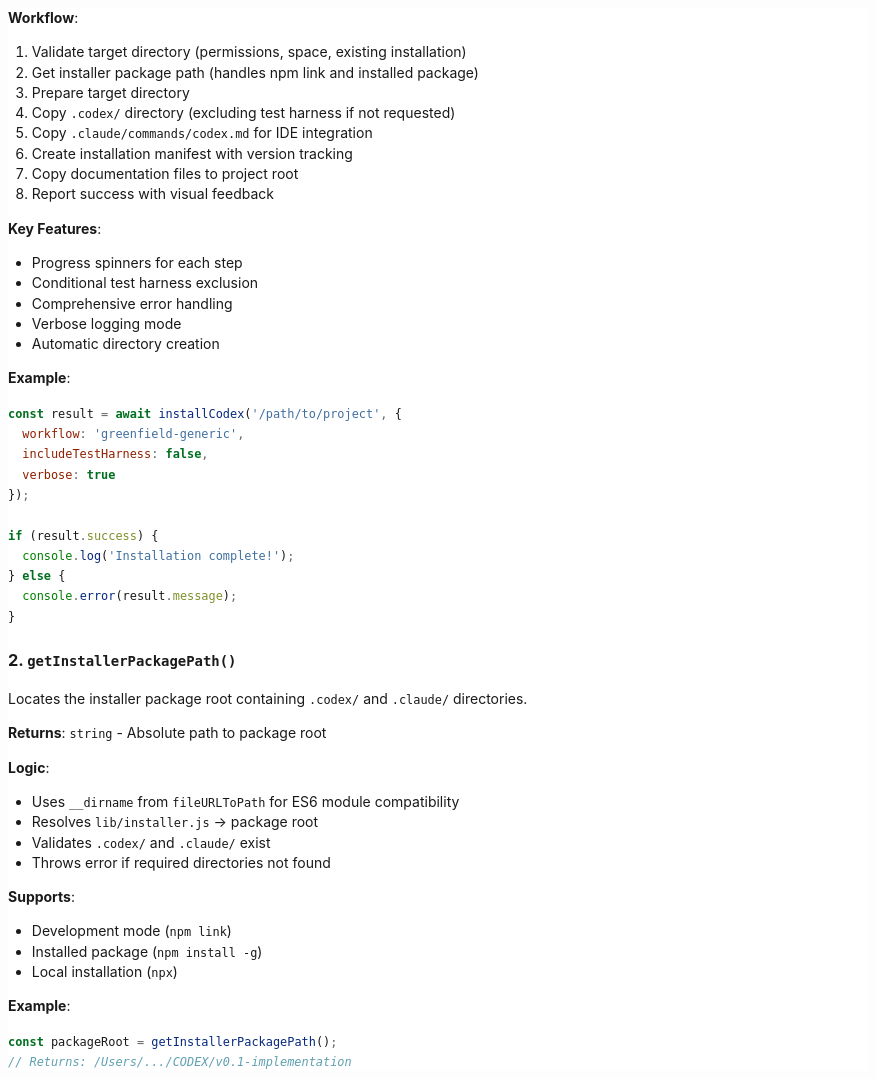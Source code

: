 **Workflow**:
1. Validate target directory (permissions, space, existing installation)
2. Get installer package path (handles npm link and installed package)
3. Prepare target directory
4. Copy `.codex/` directory (excluding test harness if not requested)
5. Copy `.claude/commands/codex.md` for IDE integration
6. Create installation manifest with version tracking
7. Copy documentation files to project root
8. Report success with visual feedback

**Key Features**:
- Progress spinners for each step
- Conditional test harness exclusion
- Comprehensive error handling
- Verbose logging mode
- Automatic directory creation

**Example**:
```javascript
const result = await installCodex('/path/to/project', {
  workflow: 'greenfield-generic',
  includeTestHarness: false,
  verbose: true
});

if (result.success) {
  console.log('Installation complete!');
} else {
  console.error(result.message);
}
```

### 2. `getInstallerPackagePath()`

Locates the installer package root containing `.codex/` and `.claude/` directories.

**Returns**: `string` - Absolute path to package root

**Logic**:
- Uses `__dirname` from `fileURLToPath` for ES6 module compatibility
- Resolves `lib/installer.js` → package root
- Validates `.codex/` and `.claude/` exist
- Throws error if required directories not found

**Supports**:
- Development mode (`npm link`)
- Installed package (`npm install -g`)
- Local installation (`npx`)

**Example**:
```javascript
const packageRoot = getInstallerPackagePath();
// Returns: /Users/.../CODEX/v0.1-implementation
```
